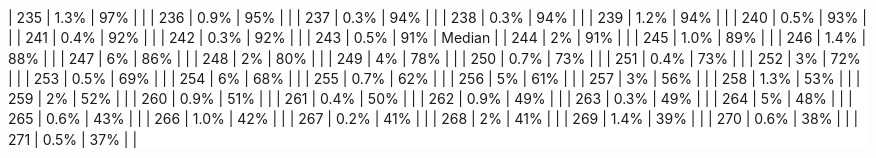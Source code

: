 | 235 | 1.3% | 97% |  |
| 236 | 0.9% | 95% |  |
| 237 | 0.3% | 94% |  |
| 238 | 0.3% | 94% |  |
| 239 | 1.2% | 94% |  |
| 240 | 0.5% | 93% |  |
| 241 | 0.4% | 92% |  |
| 242 | 0.3% | 92% |  |
| 243 | 0.5% | 91% | Median |
| 244 | 2% | 91% |  |
| 245 | 1.0% | 89% |  |
| 246 | 1.4% | 88% |  |
| 247 | 6% | 86% |  |
| 248 | 2% | 80% |  |
| 249 | 4% | 78% |  |
| 250 | 0.7% | 73% |  |
| 251 | 0.4% | 73% |  |
| 252 | 3% | 72% |  |
| 253 | 0.5% | 69% |  |
| 254 | 6% | 68% |  |
| 255 | 0.7% | 62% |  |
| 256 | 5% | 61% |  |
| 257 | 3% | 56% |  |
| 258 | 1.3% | 53% |  |
| 259 | 2% | 52% |  |
| 260 | 0.9% | 51% |  |
| 261 | 0.4% | 50% |  |
| 262 | 0.9% | 49% |  |
| 263 | 0.3% | 49% |  |
| 264 | 5% | 48% |  |
| 265 | 0.6% | 43% |  |
| 266 | 1.0% | 42% |  |
| 267 | 0.2% | 41% |  |
| 268 | 2% | 41% |  |
| 269 | 1.4% | 39% |  |
| 270 | 0.6% | 38% |  |
| 271 | 0.5% | 37% |  |